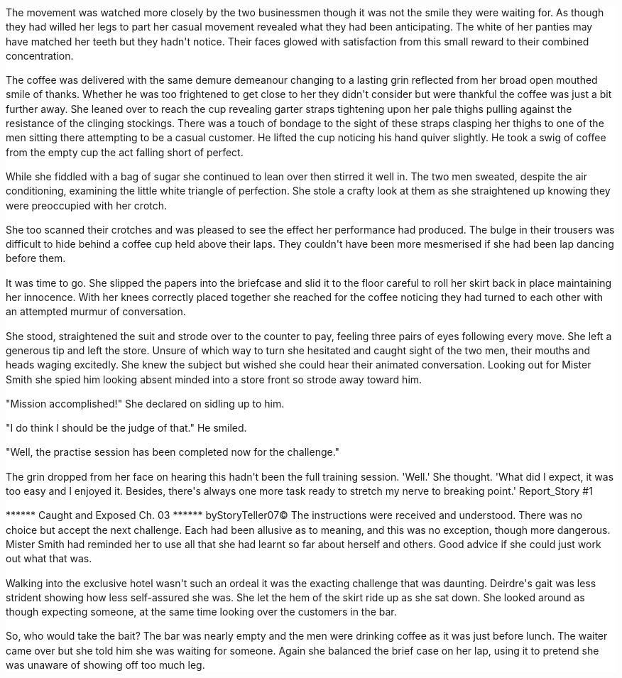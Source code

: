  The movement was watched more closely by the two businessmen though it was not the smile they were waiting for. As though they had willed her legs to part her casual movement revealed what they had been anticipating. The white of her panties may have matched her teeth but they hadn't notice. Their faces glowed with satisfaction from this small reward to their combined concentration. 

 The coffee was delivered with the same demure demeanour changing to a lasting grin reflected from her broad open mouthed smile of thanks. Whether he was too frightened to get close to her they didn't consider but were thankful the coffee was just a bit further away. She leaned over to reach the cup revealing garter straps tightening upon her pale thighs pulling against the resistance of the clinging stockings. There was a touch of bondage to the sight of these straps clasping her thighs to one of the men sitting there attempting to be a casual customer. He lifted the cup noticing his hand quiver slightly. He took a swig of coffee from the empty cup the act falling short of perfect. 

 While she fiddled with a bag of sugar she continued to lean over then stirred it well in. The two men sweated, despite the air conditioning, examining the little white triangle of perfection. She stole a crafty look at them as she straightened up knowing they were preoccupied with her crotch. 

 She too scanned their crotches and was pleased to see the effect her performance had produced. The bulge in their trousers was difficult to hide behind a coffee cup held above their laps. They couldn't have been more mesmerised if she had been lap dancing before them. 

 It was time to go. She slipped the papers into the briefcase and slid it to the floor careful to roll her skirt back in place maintaining her innocence. With her knees correctly placed together she reached for the coffee noticing they had turned to each other with an attempted murmur of conversation. 

 She stood, straightened the suit and strode over to the counter to pay, feeling three pairs of eyes following every move. She left a generous tip and left the store. Unsure of which way to turn she hesitated and caught sight of the two men, their mouths and heads waging excitedly. She knew the subject but wished she could hear their animated conversation. Looking out for Mister Smith she spied him looking absent minded into a store front so strode away toward him. 

 "Mission accomplished!" She declared on sidling up to him. 

 "I do think I should be the judge of that." He smiled. 

 "Well, the practise session has been completed now for the challenge." 

 The grin dropped from her face on hearing this hadn't been the full training session. 'Well.' She thought. 'What did I expect, it was too easy and I enjoyed it. Besides, there's always one more task ready to stretch my nerve to breaking point.' Report_Story #1 

 

 ****** Caught and Exposed Ch. 03 ****** byStoryTeller07© The instructions were received and understood. There was no choice but accept the next challenge. Each had been allusive as to meaning, and this was no exception, though more dangerous. Mister Smith had reminded her to use all that she had learnt so far about herself and others. Good advice if she could just work out what that was. 

 Walking into the exclusive hotel wasn't such an ordeal it was the exacting challenge that was daunting. Deirdre's gait was less strident showing how less self-assured she was. She let the hem of the skirt ride up as she sat down. She looked around as though expecting someone, at the same time looking over the customers in the bar. 

 So, who would take the bait? The bar was nearly empty and the men were drinking coffee as it was just before lunch. The waiter came over but she told him she was waiting for someone. Again she balanced the brief case on her lap, using it to pretend she was unaware of showing off too much leg. 
